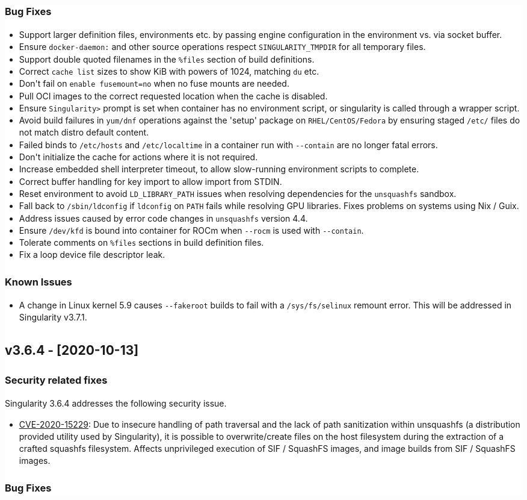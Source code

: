 ### Bug Fixes

- Support larger definition files, environments etc. by passing engine
  configuration in the environment vs. via socket buffer.
- Ensure `docker-daemon:` and other source operations respect
  `SINGULARITY_TMPDIR` for all temporary files.
- Support double quoted filenames in the `%files` section of build definitions.
- Correct `cache list` sizes to show KiB with powers of 1024, matching `du` etc.
- Don't fail on `enable fusemount=no` when no fuse mounts are needed.
- Pull OCI images to the correct requested location when the cache is disabled.
- Ensure `Singularity>` prompt is set when container has no environment script,
  or singularity is called through a wrapper script.
- Avoid build failures in `yum/dnf` operations against the 'setup' package on
  `RHEL/CentOS/Fedora` by ensuring staged `/etc/` files do not match distro
  default content.
- Failed binds to `/etc/hosts` and `/etc/localtime` in a container run with
  `--contain` are no longer fatal errors.
- Don't initialize the cache for actions where it is not required.
- Increase embedded shell interpreter timeout, to allow slow-running environment
  scripts to complete.
- Correct buffer handling for key import to allow import from STDIN.
- Reset environment to avoid `LD_LIBRARY_PATH` issues when resolving
  dependencies for the `unsquashfs` sandbox.
- Fall back to `/sbin/ldconfig` if `ldconfig` on `PATH` fails while resolving
  GPU libraries. Fixes problems on systems using Nix / Guix.
- Address issues caused by error code changes in `unsquashfs` version 4.4.
- Ensure `/dev/kfd` is bound into container for ROCm when `--rocm` is used with
  `--contain`.
- Tolerate comments on `%files` sections in build definition files.
- Fix a loop device file descriptor leak.

### Known Issues

- A change in Linux kernel 5.9 causes `--fakeroot` builds to fail with a
  `/sys/fs/selinux` remount error. This will be addressed in Singularity v3.7.1.

## v3.6.4 - \[2020-10-13\]

### Security related fixes

Singularity 3.6.4 addresses the following security issue.

- [CVE-2020-15229](https://github.com/hpcng/singularity/security/advisories/GHSA-7gcp-w6ww-2xv9):
  Due to insecure handling of path traversal and the lack of path sanitization
  within unsquashfs (a distribution provided utility used by Singularity), it is
  possible to overwrite/create files on the host filesystem during the
  extraction of a crafted squashfs filesystem. Affects unprivileged execution of
  SIF / SquashFS images, and image builds from SIF / SquashFS images.

### Bug Fixes
